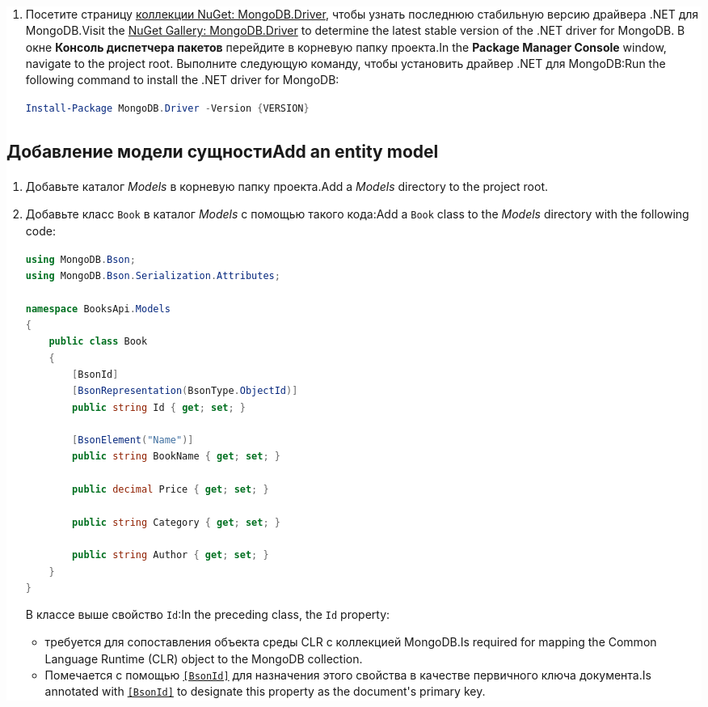 1. <span data-ttu-id="3e1d4-148">Посетите страницу [коллекции NuGet: MongoDB.Driver](https://www.nuget.org/packages/MongoDB.Driver/), чтобы узнать последнюю стабильную версию драйвера .NET для MongoDB.</span><span class="sxs-lookup"><span data-stu-id="3e1d4-148">Visit the [NuGet Gallery: MongoDB.Driver](https://www.nuget.org/packages/MongoDB.Driver/) to determine the latest stable version of the .NET driver for MongoDB.</span></span> <span data-ttu-id="3e1d4-149">В окне **Консоль диспетчера пакетов** перейдите в корневую папку проекта.</span><span class="sxs-lookup"><span data-stu-id="3e1d4-149">In the **Package Manager Console** window, navigate to the project root.</span></span> <span data-ttu-id="3e1d4-150">Выполните следующую команду, чтобы установить драйвер .NET для MongoDB:</span><span class="sxs-lookup"><span data-stu-id="3e1d4-150">Run the following command to install the .NET driver for MongoDB:</span></span>

    ```powershell
    Install-Package MongoDB.Driver -Version {VERSION}
    ```

## <a name="add-an-entity-model"></a><span data-ttu-id="3e1d4-151">Добавление модели сущности</span><span class="sxs-lookup"><span data-stu-id="3e1d4-151">Add an entity model</span></span>

1. <span data-ttu-id="3e1d4-152">Добавьте каталог *Models* в корневую папку проекта.</span><span class="sxs-lookup"><span data-stu-id="3e1d4-152">Add a *Models* directory to the project root.</span></span>
1. <span data-ttu-id="3e1d4-153">Добавьте класс `Book` в каталог *Models* с помощью такого кода:</span><span class="sxs-lookup"><span data-stu-id="3e1d4-153">Add a `Book` class to the *Models* directory with the following code:</span></span>

    ```csharp
    using MongoDB.Bson;
    using MongoDB.Bson.Serialization.Attributes;

    namespace BooksApi.Models
    {
        public class Book
        {
            [BsonId]
            [BsonRepresentation(BsonType.ObjectId)]
            public string Id { get; set; }

            [BsonElement("Name")]
            public string BookName { get; set; }

            public decimal Price { get; set; }

            public string Category { get; set; }

            public string Author { get; set; }
        }
    }
    ```

    <span data-ttu-id="3e1d4-154">В классе выше свойство `Id`:</span><span class="sxs-lookup"><span data-stu-id="3e1d4-154">In the preceding class, the `Id` property:</span></span>

    * <span data-ttu-id="3e1d4-155">требуется для сопоставления объекта среды CLR с коллекцией MongoDB.</span><span class="sxs-lookup"><span data-stu-id="3e1d4-155">Is required for mapping the Common Language Runtime (CLR) object to the MongoDB collection.</span></span>
    * <span data-ttu-id="3e1d4-156">Помечается с помощью [`[BsonId]`](https://api.mongodb.com/csharp/current/html/T_MongoDB_Bson_Serialization_Attributes_BsonIdAttribute.htm) для назначения этого свойства в качестве первичного ключа документа.</span><span class="sxs-lookup"><span data-stu-id="3e1d4-156">Is annotated with [`[BsonId]`](https://api.mongodb.com/csharp/current/html/T_MongoDB_Bson_Serialization_Attributes_BsonIdAttribute.htm) to designate this property as the document's primary key.</span></span>